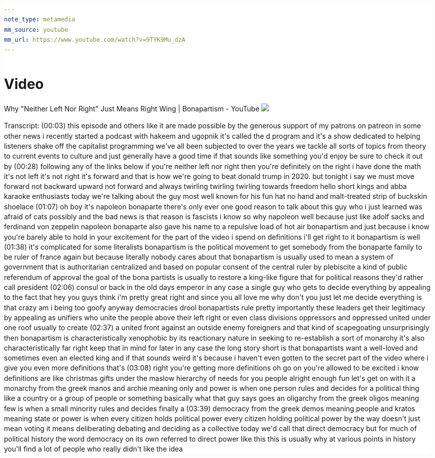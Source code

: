 ```yaml
---
note_type: metamedia
mm_source: youtube
mm_url: https://www.youtube.com/watch?v=9TYK9Mu_dzA
---
```


# Video

Why "Neither Left Nor Right" Just Means Right Wing | Bonapartism - YouTube
![](https://www.youtube.com/watch?v=9TYK9Mu_dzA)

Transcript:
(00:03) this episode and others like it are made possible by the generous support of my patrons on patreon in some other news i recently started a podcast with hakeem and ugopnik it's called the d program and it's a show dedicated to helping listeners shake off the capitalist programming we've all been subjected to over the years we tackle all sorts of topics from theory to current events to culture and just generally have a good time if that sounds like something you'd enjoy be sure to check it out by
(00:28) following any of the links below if you're neither left nor right then you're definitely on the right i have done the math it's not left it's not right it's forward and that is how we're going to beat donald trump in 2020. but tonight i say we must move forward not backward upward not forward and always twirling twirling twirling towards freedom hello short kings and abba karaoke enthusiasts today we're talking about the guy most well known for his fun hat no hand and malt-treated strip of buckskin shoelace
(01:07) oh boy it's napoleon bonaparte there's only ever one good reason to talk about this guy who i just learned was afraid of cats possibly and the bad news is that reason is fascists i know so why napoleon well because just like adolf sacks and ferdinand von zeppelin napoleon bonaparte also gave his name to a repulsive load of hot air bonapartism and just because i know you're barely able to hold in your excitement for the part of the video i spend on definitions i'll get right to it bonapartism is well
(01:38) it's complicated for some literalists bonapartism is the political movement to get somebody from the bonaparte family to be ruler of france again but because literally nobody cares about that bonapartism is usually used to mean a system of government that is authoritarian centralized and based on popular consent of the central ruler by plebiscite a kind of public referendum of approval the goal of the bona partists is usually to restore a king-like figure that for political reasons they'd rather call president
(02:06) consul or back in the old days emperor in any case a single guy who gets to decide everything by appealing to the fact that hey you guys think i'm pretty great right and since you all love me why don't you just let me decide everything is that crazy am i being too goofy anyway democracies drool bonapartists rule pretty importantly these leaders get their legitimacy by appealing as unifiers who unite the people above their left right or even class divisions oppressors and oppressed united under one roof usually to create
(02:37) a united front against an outside enemy foreigners and that kind of scapegoating unsurprisingly then bonapartism is characteristically xenophobic by its reactionary nature in seeking to re-establish a sort of monarchy it's also characteristically far right keep that in mind for later in any case the long story short is that bonapartists want a well-loved and sometimes even an elected king and if that sounds weird it's because i haven't even gotten to the secret part of the video where i give you even more definitions that's
(03:08) right you're getting more definitions oh go on you're allowed to be excited i know definitions are like christmas gifts under the maslow hierarchy of needs for you people alright enough fun let's get on with it a monarchy from the greek manos and archie meaning only and power is when one person rules and decides for a political thing like a country or a group of people or something basically what that guy says goes an oligarchy from the greek oligos meaning few is when a small minority rules and decides finally a
(03:39) democracy from the greek demos meaning people and kratos meaning state or power is when every citizen holds political power every citizen holding political power by the way doesn't just mean voting it means deliberating debating and deciding as a collective today we'd call that direct democracy but for much of political history the word democracy on its own referred to direct power like this this is usually why at various points in history you'll find a lot of people who really didn't like the idea